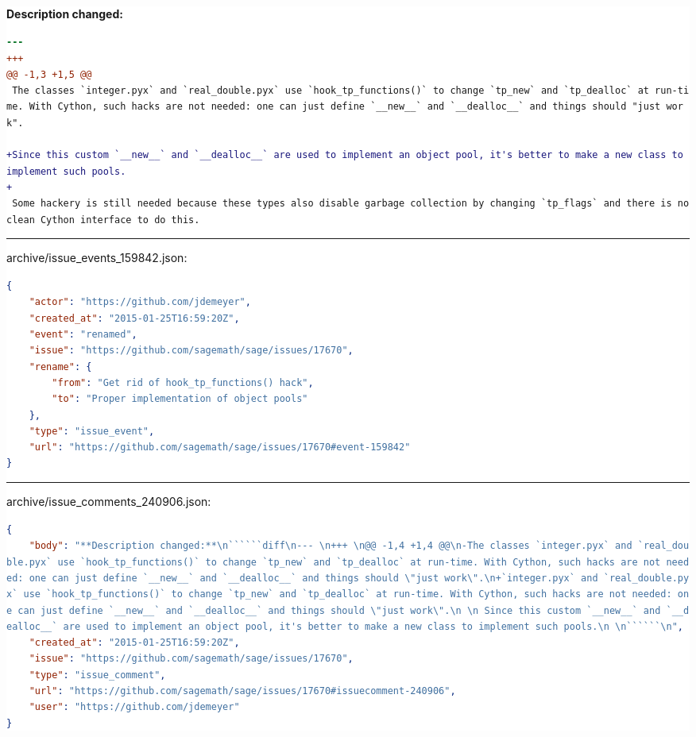 **Description changed:**
``````diff
--- 
+++ 
@@ -1,3 +1,5 @@
 The classes `integer.pyx` and `real_double.pyx` use `hook_tp_functions()` to change `tp_new` and `tp_dealloc` at run-time. With Cython, such hacks are not needed: one can just define `__new__` and `__dealloc__` and things should "just work".
 
+Since this custom `__new__` and `__dealloc__` are used to implement an object pool, it's better to make a new class to implement such pools.
+
 Some hackery is still needed because these types also disable garbage collection by changing `tp_flags` and there is no clean Cython interface to do this.
``````




---

archive/issue_events_159842.json:
```json
{
    "actor": "https://github.com/jdemeyer",
    "created_at": "2015-01-25T16:59:20Z",
    "event": "renamed",
    "issue": "https://github.com/sagemath/sage/issues/17670",
    "rename": {
        "from": "Get rid of hook_tp_functions() hack",
        "to": "Proper implementation of object pools"
    },
    "type": "issue_event",
    "url": "https://github.com/sagemath/sage/issues/17670#event-159842"
}
```



---

archive/issue_comments_240906.json:
```json
{
    "body": "**Description changed:**\n``````diff\n--- \n+++ \n@@ -1,4 +1,4 @@\n-The classes `integer.pyx` and `real_double.pyx` use `hook_tp_functions()` to change `tp_new` and `tp_dealloc` at run-time. With Cython, such hacks are not needed: one can just define `__new__` and `__dealloc__` and things should \"just work\".\n+`integer.pyx` and `real_double.pyx` use `hook_tp_functions()` to change `tp_new` and `tp_dealloc` at run-time. With Cython, such hacks are not needed: one can just define `__new__` and `__dealloc__` and things should \"just work\".\n \n Since this custom `__new__` and `__dealloc__` are used to implement an object pool, it's better to make a new class to implement such pools.\n \n``````\n",
    "created_at": "2015-01-25T16:59:20Z",
    "issue": "https://github.com/sagemath/sage/issues/17670",
    "type": "issue_comment",
    "url": "https://github.com/sagemath/sage/issues/17670#issuecomment-240906",
    "user": "https://github.com/jdemeyer"
}
```
